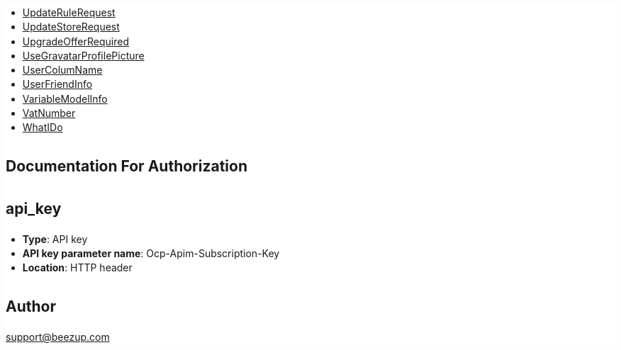  - [UpdateRuleRequest](docs/Model/UpdateRuleRequest.md)
 - [UpdateStoreRequest](docs/Model/UpdateStoreRequest.md)
 - [UpgradeOfferRequired](docs/Model/UpgradeOfferRequired.md)
 - [UseGravatarProfilePicture](docs/Model/UseGravatarProfilePicture.md)
 - [UserColumName](docs/Model/UserColumName.md)
 - [UserFriendInfo](docs/Model/UserFriendInfo.md)
 - [VariableModelInfo](docs/Model/VariableModelInfo.md)
 - [VatNumber](docs/Model/VatNumber.md)
 - [WhatIDo](docs/Model/WhatIDo.md)


## Documentation For Authorization


## api_key

- **Type**: API key
- **API key parameter name**: Ocp-Apim-Subscription-Key
- **Location**: HTTP header


## Author

support@beezup.com


